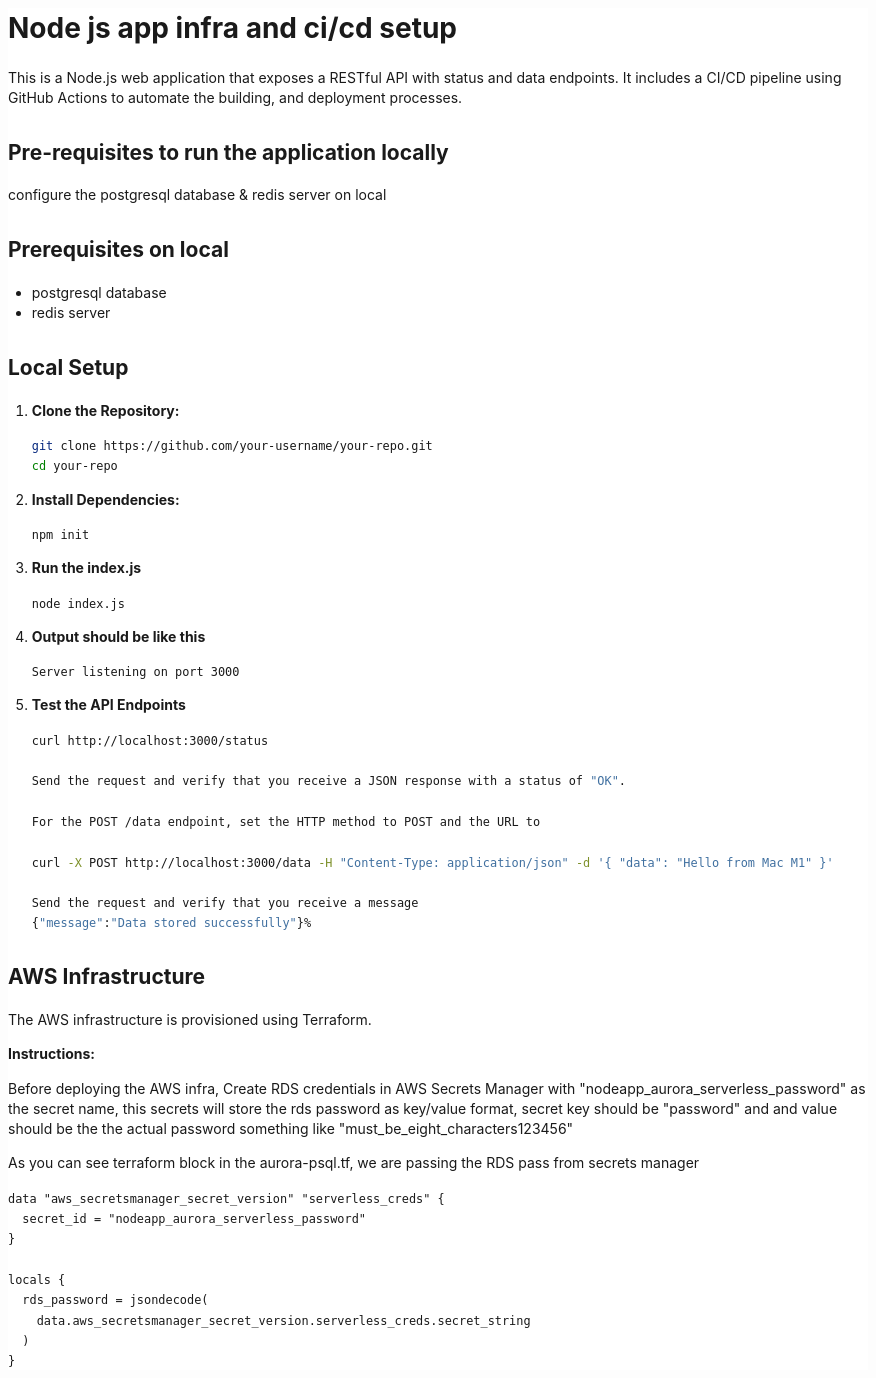 # Node js app infra and ci/cd setup

This is a Node.js web application that exposes a RESTful API with status and data endpoints. It includes a CI/CD pipeline using GitHub Actions to automate the building, and deployment processes.

## Pre-requisites to run the application locally
   configure the postgresql database & redis server on local

## Prerequisites on local
- postgresql database
- redis server

## Local Setup

1. **Clone the Repository:**
   ```bash
   git clone https://github.com/your-username/your-repo.git
   cd your-repo
2. **Install Dependencies:**
   ```bash
   npm init
3. **Run the index.js**
   ```bash
   node index.js
4. **Output should be like this**
   ```bash
   Server listening on port 3000
5. **Test the API Endpoints**
   ```bash  
   curl http://localhost:3000/status

   Send the request and verify that you receive a JSON response with a status of "OK".
   
   For the POST /data endpoint, set the HTTP method to POST and the URL to

   curl -X POST http://localhost:3000/data -H "Content-Type: application/json" -d '{ "data": "Hello from Mac M1" }'

   Send the request and verify that you receive a message
   {"message":"Data stored successfully"}%   
## AWS Infrastructure
The AWS infrastructure is provisioned using Terraform.

**Instructions:**

Before deploying the AWS infra, Create RDS credentials in AWS Secrets Manager with "nodeapp_aurora_serverless_password" as the secret name, this secrets will store the rds password as key/value format, secret key should be "password" and and value should be the the actual password something like "must_be_eight_characters123456"

As you can see terraform block in the aurora-psql.tf, we are passing the RDS pass from secrets manager
```console
data "aws_secretsmanager_secret_version" "serverless_creds" {
  secret_id = "nodeapp_aurora_serverless_password"
}

locals {
  rds_password = jsondecode(
    data.aws_secretsmanager_secret_version.serverless_creds.secret_string
  )
}
   ```